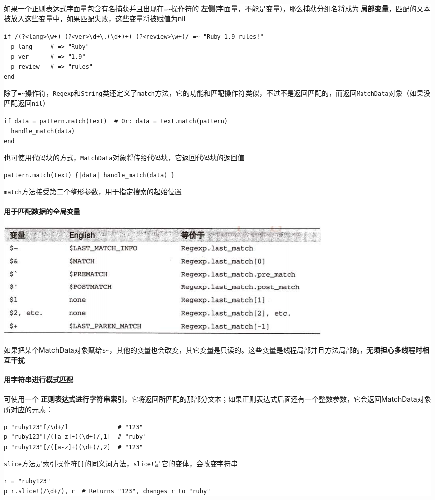如果一个正则表达式字面量包含有名捕获并且出现在`=~`操作符的 __左侧__(字面量，不能是变量)，那么捕获分组名将成为 __局部变量__，匹配的文本被放入这些变量中，如果匹配失败，这些变量将被赋值为nil



    if /(?<lang>\w+) (?<ver>\d+\.(\d+)+) (?<review>\w+)/ =~ "Ruby 1.9 rules!"
      p lang     # => "Ruby"
      p ver      # => "1.9"
      p review   # => "rules"
    end

除了`=~`操作符，`Regexp`和`String`类还定义了`match`方法，它的功能和匹配操作符类似，不过不是返回匹配的，而返回`MatchData`对象（如果没匹配返回`nil`）



    if data = pattern.match(text)  # Or: data = text.match(pattern)
      handle_match(data)
    end

也可使用代码块的方式，`MatchData`对象将传给代码块，它返回代码块的返回值



    pattern.match(text) {|data| handle_match(data) }

`match`方法接受第二个整形参数，用于指定搜索的起始位置

#### 用于匹配数据的全局变量

![正则变量](../../../imgs/ruby_regex_variables.png)

如果把某个MatchData对象赋给`$~`，其他的变量也会改变，其它变量是只读的。这些变量是线程局部并且方法局部的，__无须担心多线程时相互干扰__

#### 用字符串进行模式匹配

可使用一个 __正则表达式进行字符串索引__，它将返回所匹配的那部分文本；如果正则表达式后面还有一个整数参数，它会返回MatchData对象所对应的元素：



    p "ruby123"[/\d+/]              # "123"
    p "ruby123"[/([a-z]+)(\d+)/,1]  # "ruby"
    p "ruby123"[/([a-z]+)(\d+)/,2]  # "123"

`slice`方法是索引操作符`[]`的同义词方法，`slice!`是它的变体，会改变字符串



    r = "ruby123"
    p r.slice!(/\d+/), r  # Returns "123", changes r to "ruby"
